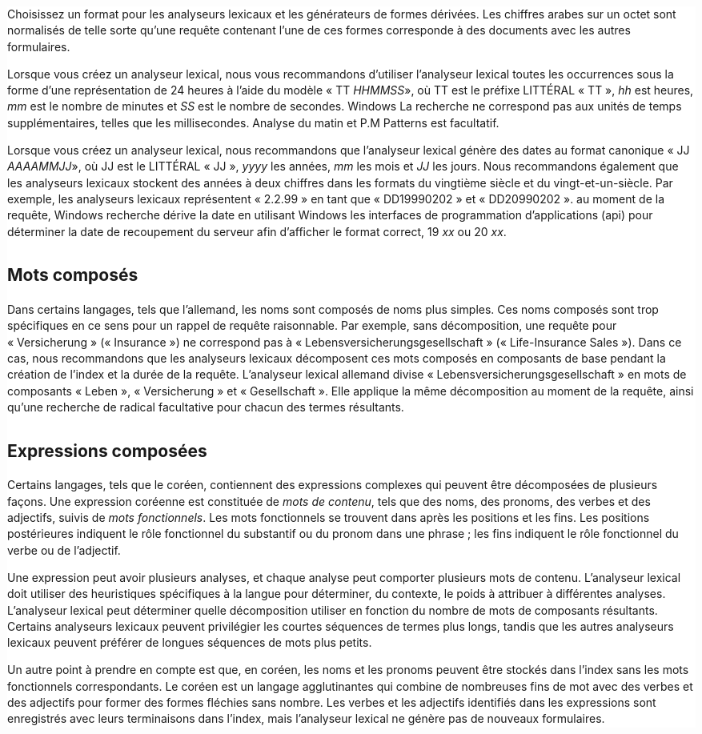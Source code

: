Choisissez un format pour les analyseurs lexicaux et les générateurs de formes dérivées. Les chiffres arabes sur un octet sont normalisés de telle sorte qu’une requête contenant l’une de ces formes corresponde à des documents avec les autres formulaires.

Lorsque vous créez un analyseur lexical, nous vous recommandons d’utiliser l’analyseur lexical toutes les occurrences sous la forme d’une représentation de 24 heures à l’aide du modèle « TT *HHMMSS*», où TT est le préfixe LITTÉRAL « TT », *hh* est heures, *mm* est le nombre de minutes et *SS* est le nombre de secondes. Windows La recherche ne correspond pas aux unités de temps supplémentaires, telles que les millisecondes. Analyse du matin et P.M Patterns est facultatif.

Lorsque vous créez un analyseur lexical, nous recommandons que l’analyseur lexical génère des dates au format canonique « JJ *AAAAMMJJ*», où JJ est le LITTÉRAL « JJ », *yyyy* les années, *mm* les mois et *JJ* les jours. Nous recommandons également que les analyseurs lexicaux stockent des années à deux chiffres dans les formats du vingtième siècle et du vingt-et-un-siècle. Par exemple, les analyseurs lexicaux représentent « 2.2.99 » en tant que « DD19990202 » et « DD20990202 ». au moment de la requête, Windows recherche dérive la date en utilisant Windows les interfaces de programmation d’applications (api) pour déterminer la date de recoupement du serveur afin d’afficher le format correct, 19 *xx* ou 20 *xx*.

## <a name="compound-words"></a>Mots composés

Dans certains langages, tels que l’allemand, les noms sont composés de noms plus simples. Ces noms composés sont trop spécifiques en ce sens pour un rappel de requête raisonnable. Par exemple, sans décomposition, une requête pour « Versicherung » (« Insurance ») ne correspond pas à « Lebensversicherungsgesellschaft » (« Life-Insurance Sales »). Dans ce cas, nous recommandons que les analyseurs lexicaux décomposent ces mots composés en composants de base pendant la création de l’index et la durée de la requête. L’analyseur lexical allemand divise « Lebensversicherungsgesellschaft » en mots de composants « Leben », « Versicherung » et « Gesellschaft ». Elle applique la même décomposition au moment de la requête, ainsi qu’une recherche de radical facultative pour chacun des termes résultants.

## <a name="compound-phrases"></a>Expressions composées

Certains langages, tels que le coréen, contiennent des expressions complexes qui peuvent être décomposées de plusieurs façons. Une expression coréenne est constituée de *mots de contenu*, tels que des noms, des pronoms, des verbes et des adjectifs, suivis de *mots fonctionnels*. Les mots fonctionnels se trouvent dans après les positions et les fins. Les positions postérieures indiquent le rôle fonctionnel du substantif ou du pronom dans une phrase ; les fins indiquent le rôle fonctionnel du verbe ou de l’adjectif.

Une expression peut avoir plusieurs analyses, et chaque analyse peut comporter plusieurs mots de contenu. L’analyseur lexical doit utiliser des heuristiques spécifiques à la langue pour déterminer, du contexte, le poids à attribuer à différentes analyses. L’analyseur lexical peut déterminer quelle décomposition utiliser en fonction du nombre de mots de composants résultants. Certains analyseurs lexicaux peuvent privilégier les courtes séquences de termes plus longs, tandis que les autres analyseurs lexicaux peuvent préférer de longues séquences de mots plus petits.

Un autre point à prendre en compte est que, en coréen, les noms et les pronoms peuvent être stockés dans l’index sans les mots fonctionnels correspondants. Le coréen est un langage agglutinantes qui combine de nombreuses fins de mot avec des verbes et des adjectifs pour former des formes fléchies sans nombre. Les verbes et les adjectifs identifiés dans les expressions sont enregistrés avec leurs terminaisons dans l’index, mais l’analyseur lexical ne génère pas de nouveaux formulaires.
